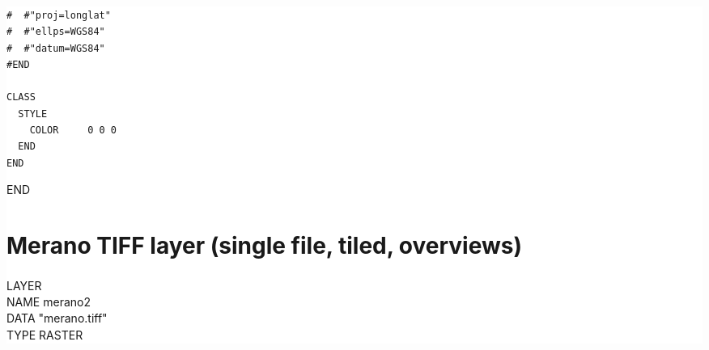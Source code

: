     #  #"proj=longlat"                                                                                                                                                                                                                                                                                                                                         
    #  #"ellps=WGS84"                                                                                                                                                                                                                                                                                                                                          
    #  #"datum=WGS84"                                                                                                                                                                                                                                                                                                                                          
    #END                                                                                                                                                                                                                                                                                                                                                       
                                                                                                                                                                                                                                                                                                                                                               
    CLASS                                                                                                                                                                                                                                                                                                                                                      
      STYLE                                                                                                                                                                                                                                                                                                                                                    
        COLOR     0 0 0                                                                                                                                                                                                                                                                                                                                        
      END                                                                                                                                                                                                                                                                                                                                                      
    END                                                                                                                                                                                                                                                                                                                                                        
  END                                                                                                                                                                                                                                                                                                                                                          
                                                                                                                                                                                                                                                                                                                                                               
  # Merano TIFF layer (single file, tiled, overviews)                                                                                                                                                                                                                                                                                                          
  LAYER                                                                                                                                                                                                                                                                                                                                                        
    NAME         merano2                                                                                                                                                                                                                                                                                                                                       
    DATA         "merano.tiff"                                                                                                                                                                                                                                                                                                                                 
    TYPE         RASTER                                                                                                                                                                                                                                                                                                                                        